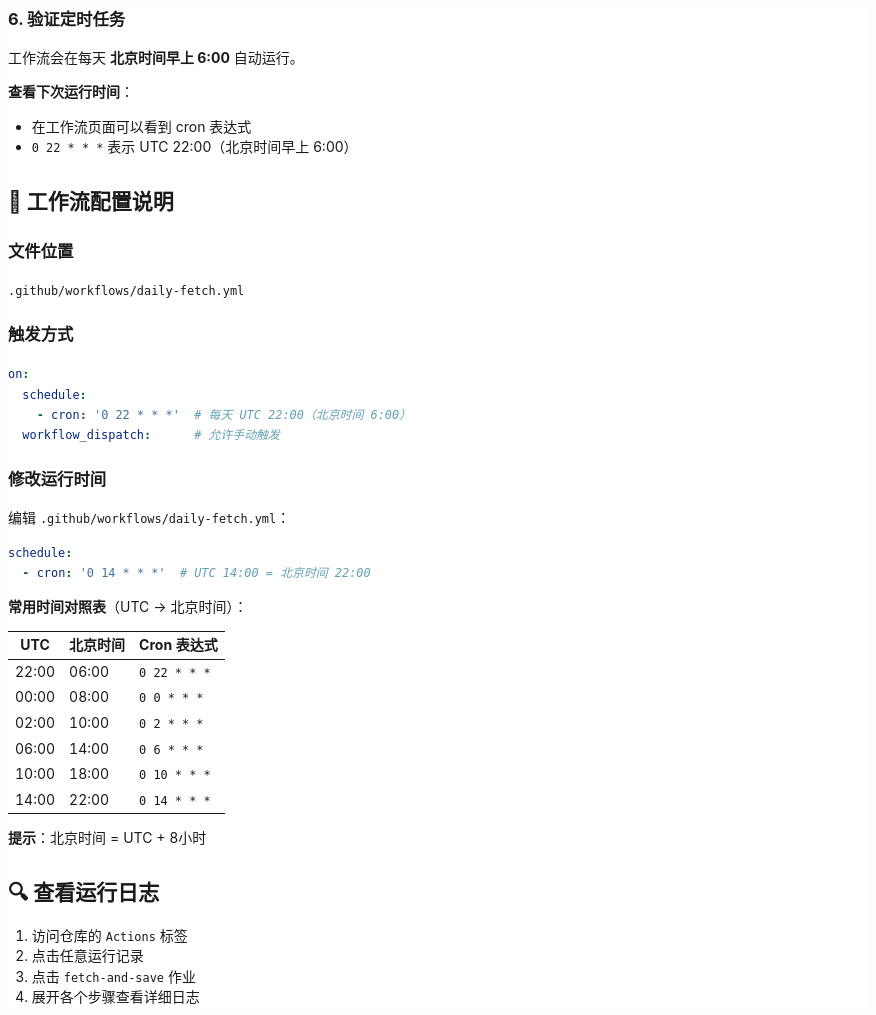 ### 6. 验证定时任务

工作流会在每天 **北京时间早上 6:00** 自动运行。

**查看下次运行时间**：
- 在工作流页面可以看到 cron 表达式
- `0 22 * * *` 表示 UTC 22:00（北京时间早上 6:00）

## 📝 工作流配置说明

### 文件位置
```
.github/workflows/daily-fetch.yml
```

### 触发方式

```yaml
on:
  schedule:
    - cron: '0 22 * * *'  # 每天 UTC 22:00（北京时间 6:00）
  workflow_dispatch:      # 允许手动触发
```

### 修改运行时间

编辑 `.github/workflows/daily-fetch.yml`：

```yaml
schedule:
  - cron: '0 14 * * *'  # UTC 14:00 = 北京时间 22:00
```

**常用时间对照表**（UTC → 北京时间）：

| UTC | 北京时间 | Cron 表达式 |
|-----|---------|------------|
| 22:00 | 06:00 | `0 22 * * *` |
| 00:00 | 08:00 | `0 0 * * *` |
| 02:00 | 10:00 | `0 2 * * *` |
| 06:00 | 14:00 | `0 6 * * *` |
| 10:00 | 18:00 | `0 10 * * *` |
| 14:00 | 22:00 | `0 14 * * *` |

**提示**：北京时间 = UTC + 8小时

## 🔍 查看运行日志

1. 访问仓库的 `Actions` 标签
2. 点击任意运行记录
3. 点击 `fetch-and-save` 作业
4. 展开各个步骤查看详细日志
